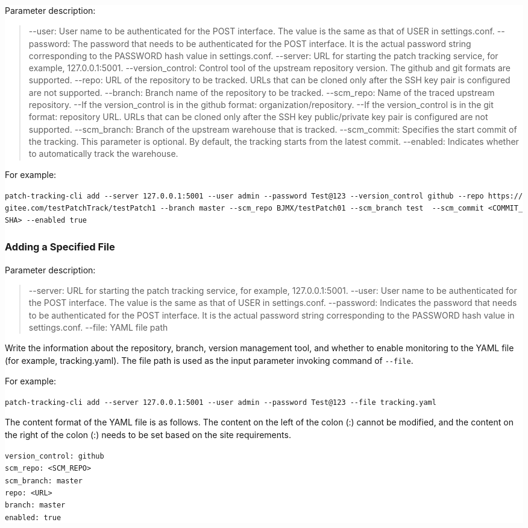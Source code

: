 Parameter description:

> --user: User name to be authenticated for the POST interface. The value is the same as that of USER in settings.conf.
> --password: The password that needs to be authenticated for the POST interface. It is the actual password string corresponding to the PASSWORD hash value in settings.conf.
> --server: URL for starting the patch tracking service, for example, 127.0.0.1:5001.
> --version_control: Control tool of the upstream repository version. The github and git formats are supported.
> --repo: URL of the repository to be tracked. URLs that can be cloned only after the SSH key pair is configured are not supported.
> --branch: Branch name of the repository to be tracked.
> --scm_repo: Name of the traced upstream repository. --If the version_control is in the github format: organization/repository. --If the version_control is in the git format: repository URL. URLs that can be cloned only after the SSH key public/private key pair is configured are not supported.
> --scm_branch: Branch of the upstream warehouse that is tracked.
> --scm_commit: Specifies the start commit of the tracking. This parameter is optional. By default, the tracking starts from the latest commit.
> --enabled: Indicates whether to automatically track the warehouse.

For example:

```
patch-tracking-cli add --server 127.0.0.1:5001 --user admin --password Test@123 --version_control github --repo https://gitee.com/testPatchTrack/testPatch1 --branch master --scm_repo BJMX/testPatch01 --scm_branch test  --scm_commit <COMMIT_SHA> --enabled true
```

### Adding a Specified File

Parameter description:

> --server: URL for starting the patch tracking service, for example, 127.0.0.1:5001.
> --user: User name to be authenticated for the POST interface. The value is the same as that of USER in settings.conf.
> --password: Indicates the password that needs to be authenticated for the POST interface. It is the actual password string corresponding to the PASSWORD hash value in settings.conf.
> --file: YAML file path

Write the information about the repository, branch, version management tool, and whether to enable monitoring to the YAML file (for example, tracking.yaml). The file path is used as the input parameter invoking command of `--file`.

For example:

```
patch-tracking-cli add --server 127.0.0.1:5001 --user admin --password Test@123 --file tracking.yaml
```

The content format of the YAML file is as follows. The content on the left of the colon (:) cannot be modified, and the content on the right of the colon (:) needs to be set based on the site requirements.

```
version_control: github
scm_repo: <SCM_REPO>
scm_branch: master
repo: <URL>
branch: master
enabled: true
```
